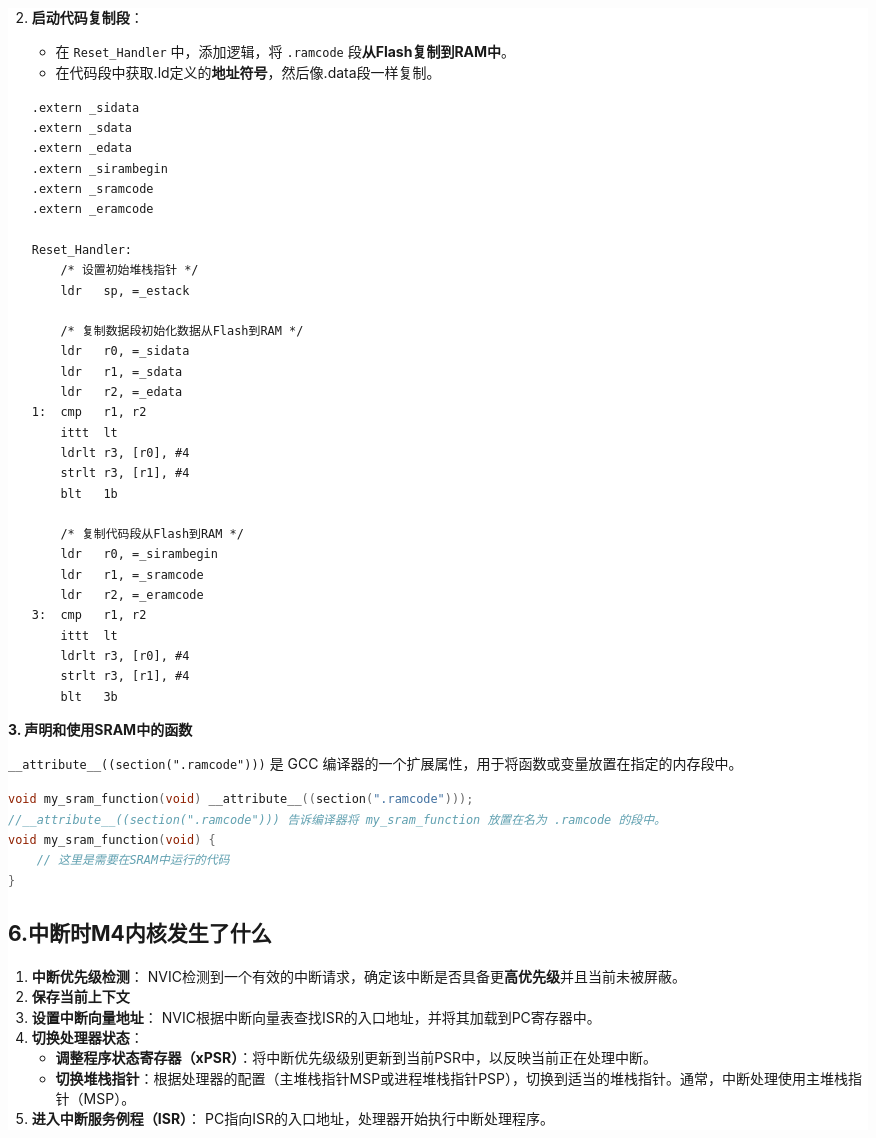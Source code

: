 2. **启动代码复制段**：
    - 在 `Reset_Handler` 中，添加逻辑，将 `.ramcode` 段**从Flash复制到RAM中**。
    - 在代码段中获取.ld定义的**地址符号**，然后像.data段一样复制。

    ```assembly
    .extern _sidata
    .extern _sdata
    .extern _edata
    .extern _sirambegin
    .extern _sramcode
    .extern _eramcode
    
    Reset_Handler:
        /* 设置初始堆栈指针 */
        ldr   sp, =_estack
    
        /* 复制数据段初始化数据从Flash到RAM */
        ldr   r0, =_sidata
        ldr   r1, =_sdata
        ldr   r2, =_edata
    1:  cmp   r1, r2
        ittt  lt
        ldrlt r3, [r0], #4
        strlt r3, [r1], #4
        blt   1b
    
        /* 复制代码段从Flash到RAM */
        ldr   r0, =_sirambegin
        ldr   r1, =_sramcode
        ldr   r2, =_eramcode
    3:  cmp   r1, r2
        ittt  lt
        ldrlt r3, [r0], #4
        strlt r3, [r1], #4
        blt   3b
    ```

**3. 声明和使用SRAM中的函数**

`__attribute__((section(".ramcode")))` 是 GCC 编译器的一个扩展属性，用于将函数或变量放置在指定的内存段中。

```c
void my_sram_function(void) __attribute__((section(".ramcode")));
//__attribute__((section(".ramcode"))) 告诉编译器将 my_sram_function 放置在名为 .ramcode 的段中。
void my_sram_function(void) {
    // 这里是需要在SRAM中运行的代码
}
```



## 6.中断时M4内核发生了什么

1. **中断优先级检测**：
   NVIC检测到一个有效的中断请求，确定该中断是否具备更**高优先级**并且当前未被屏蔽。
2. **保存当前上下文**
4. **设置中断向量地址**：
   NVIC根据中断向量表查找ISR的入口地址，并将其加载到PC寄存器中。
5. **切换处理器状态**：
   - **调整程序状态寄存器（xPSR）**：将中断优先级级别更新到当前PSR中，以反映当前正在处理中断。
   - **切换堆栈指针**：根据处理器的配置（主堆栈指针MSP或进程堆栈指针PSP），切换到适当的堆栈指针。通常，中断处理使用主堆栈指针（MSP）。
6. **进入中断服务例程（ISR）**：
   PC指向ISR的入口地址，处理器开始执行中断处理程序。
